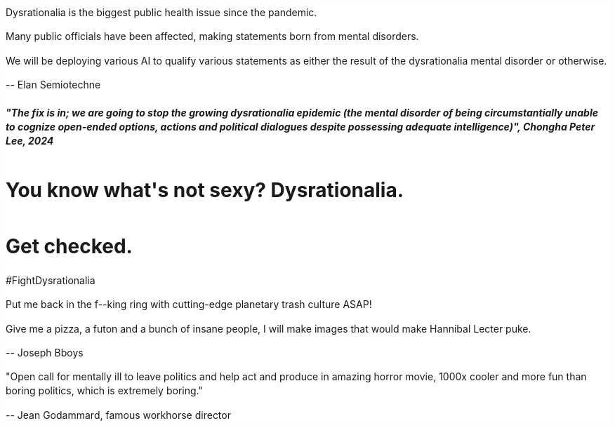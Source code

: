 







Dysrationalia is the biggest public health issue since the pandemic.

Many public officials have been affected, making statements born from mental disorders.

We will be deploying various AI to qualify various statements as either the result of the dysrationalia mental disorder or otherwise.

-- Elan Semiotechne 







##### "The fix is in; we are going to stop the growing dysrationalia epidemic (the mental disorder of being circumstantially unable to cognize open-ended options, actions and political dialogues despite possessing adequate intelligence)", Chongha Peter Lee, 2024








# You know what's not sexy? Dysrationalia.

# Get checked. 

#FightDysrationalia







Put me back in the f--king ring with cutting-edge planetary trash culture ASAP!

Give me a pizza, a futon and a bunch of insane people, I will make images that would make Hannibal Lecter puke.

-- Joseph Bboys






"Open call for mentally ill to leave politics and help act and produce in amazing horror movie, 1000x cooler and more fun than boring politics, which is extremely boring."

-- Jean Godammard, famous workhorse director





